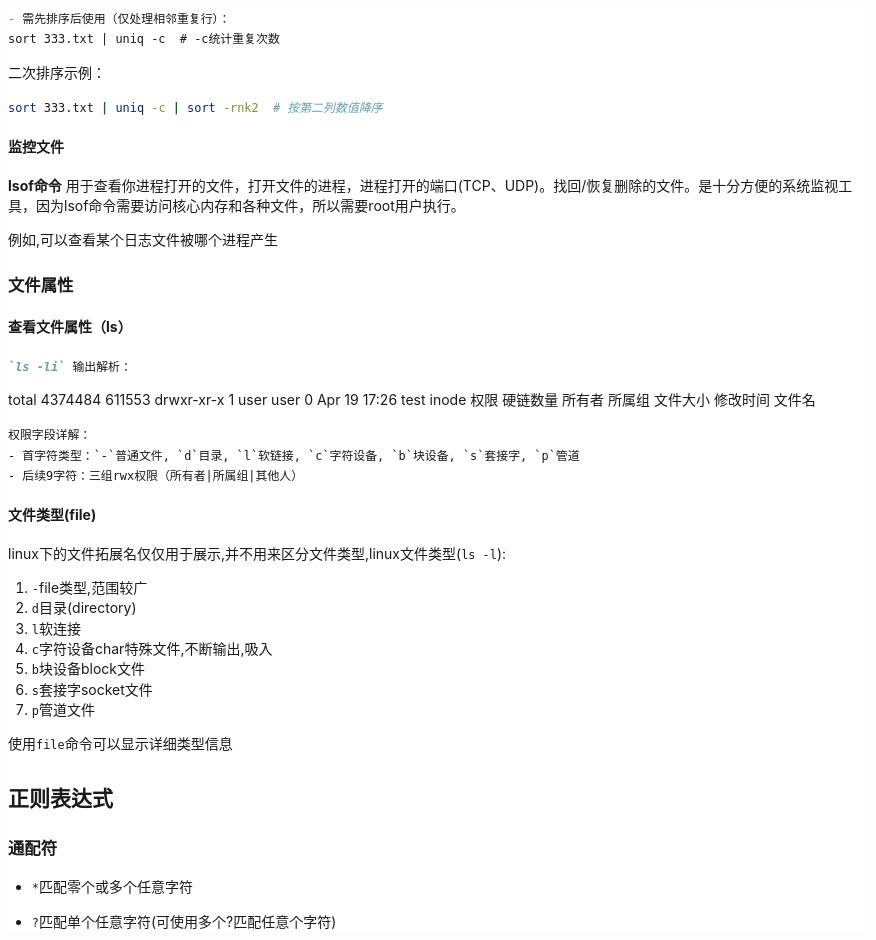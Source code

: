 ```markdown
- 需先排序后使用（仅处理相邻重复行）：
sort 333.txt | uniq -c  # -c统计重复次数
```

二次排序示例：

```bash
sort 333.txt | uniq -c | sort -rnk2  # 按第二列数值降序
```

#### 监控文件

**lsof命令** 用于查看你进程打开的文件，打开文件的进程，进程打开的端口(TCP、UDP)。找回/恢复删除的文件。是十分方便的系统监视工具，因为lsof命令需要访问核心内存和各种文件，所以需要root用户执行。

例如,可以查看某个日志文件被哪个进程产生

### 文件属性

#### 查看文件属性（ls）

```markdown
`ls -li` 输出解析：
```

total 4374484
611553	drwxr-xr-x	1		user	user		0		Apr 19 17:26		test
inode	权限		硬链数量 	所有者 所属组	文件大小	修改时间		文件名

```
权限字段详解：
- 首字符类型：`-`普通文件, `d`目录, `l`软链接, `c`字符设备, `b`块设备, `s`套接字, `p`管道
- 后续9字符：三组rwx权限（所有者|所属组|其他人）
```

#### 文件类型(file)

linux下的文件拓展名仅仅用于展示,并不用来区分文件类型,linux文件类型(`ls -l`):

1. `-`file类型,范围较广
2. `d`目录(directory)
3. `l`软连接
4. `c`字符设备char特殊文件,不断输出,吸入
5. `b`块设备block文件
6. `s`套接字socket文件
7. `p`管道文件

使用`file`命令可以显示详细类型信息

## 正则表达式

### 通配符

- `*`匹配零个或多个任意字符

- `?`匹配单个任意字符(可使用多个?匹配任意个字符)
